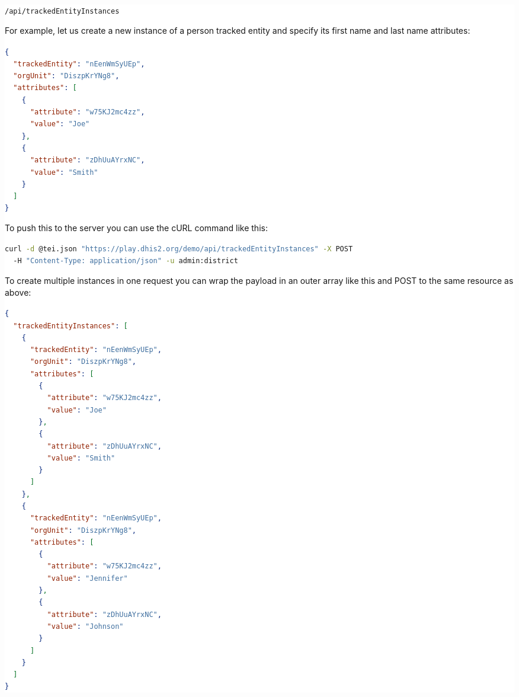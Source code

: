     /api/trackedEntityInstances

For example, let us create a new instance of a person tracked entity and
specify its first name and last name attributes:

```json
{
  "trackedEntity": "nEenWmSyUEp",
  "orgUnit": "DiszpKrYNg8",
  "attributes": [
    {
      "attribute": "w75KJ2mc4zz",
      "value": "Joe"
    },
    {
      "attribute": "zDhUuAYrxNC",
      "value": "Smith"
    }
  ]
}
```

To push this to the server you can use the cURL command like this:

```bash
curl -d @tei.json "https://play.dhis2.org/demo/api/trackedEntityInstances" -X POST
  -H "Content-Type: application/json" -u admin:district
```

To create multiple instances in one request you can wrap the payload in
an outer array like this and POST to the same resource as above:[]()

```json
{
  "trackedEntityInstances": [
    {
      "trackedEntity": "nEenWmSyUEp",
      "orgUnit": "DiszpKrYNg8",
      "attributes": [
        {
          "attribute": "w75KJ2mc4zz",
          "value": "Joe"
        },
        {
          "attribute": "zDhUuAYrxNC",
          "value": "Smith"
        }
      ]
    },
    {
      "trackedEntity": "nEenWmSyUEp",
      "orgUnit": "DiszpKrYNg8",
      "attributes": [
        {
          "attribute": "w75KJ2mc4zz",
          "value": "Jennifer"
        },
        {
          "attribute": "zDhUuAYrxNC",
          "value": "Johnson"
        }
      ]
    }
  ]
}
```
